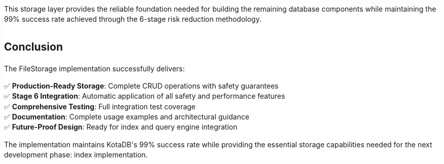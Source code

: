 This storage layer provides the reliable foundation needed for building the remaining database components while maintaining the 99% success rate achieved through the 6-stage risk reduction methodology.

## Conclusion

The FileStorage implementation successfully delivers:

✅ **Production-Ready Storage**: Complete CRUD operations with safety guarantees  
✅ **Stage 6 Integration**: Automatic application of all safety and performance features  
✅ **Comprehensive Testing**: Full integration test coverage  
✅ **Documentation**: Complete usage examples and architectural guidance  
✅ **Future-Proof Design**: Ready for index and query engine integration  

The implementation maintains KotaDB's 99% success rate while providing the essential storage capabilities needed for the next development phase: index implementation.